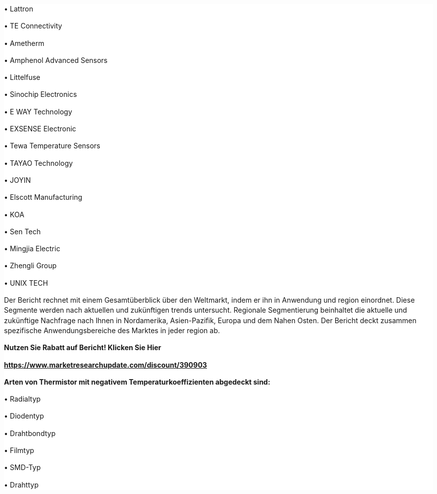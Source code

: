 • Lattron

• TE Connectivity

• Ametherm

• Amphenol Advanced Sensors

• Littelfuse

• Sinochip Electronics

• E WAY Technology

• EXSENSE Electronic

• Tewa Temperature Sensors

• TAYAO Technology

• JOYIN

• Elscott Manufacturing

• KOA

• Sen Tech

• Mingjia Electric

• Zhengli Group

• UNIX TECH

Der Bericht rechnet mit einem Gesamtüberblick über den Weltmarkt, indem er ihn in Anwendung und region einordnet. Diese Segmente werden nach aktuellen und zukünftigen trends untersucht. Regionale Segmentierung beinhaltet die aktuelle und zukünftige Nachfrage nach Ihnen in Nordamerika, Asien-Pazifik, Europa und dem Nahen Osten. Der Bericht deckt zusammen spezifische Anwendungsbereiche des Marktes in jeder region ab.



<strong>Nutzen Sie Rabatt auf Bericht! Klicken Sie Hier
</strong>

<strong><a href=https://www.marketresearchupdate.com/discount/390903>https://www.marketresearchupdate.com/discount/390903</b></u></font></strong></a>



<strong>Arten von Thermistor mit negativem Temperaturkoeffizienten abgedeckt sind:</strong>

• Radialtyp

• Diodentyp

• Drahtbondtyp

• Filmtyp

• SMD-Typ

• Drahttyp

